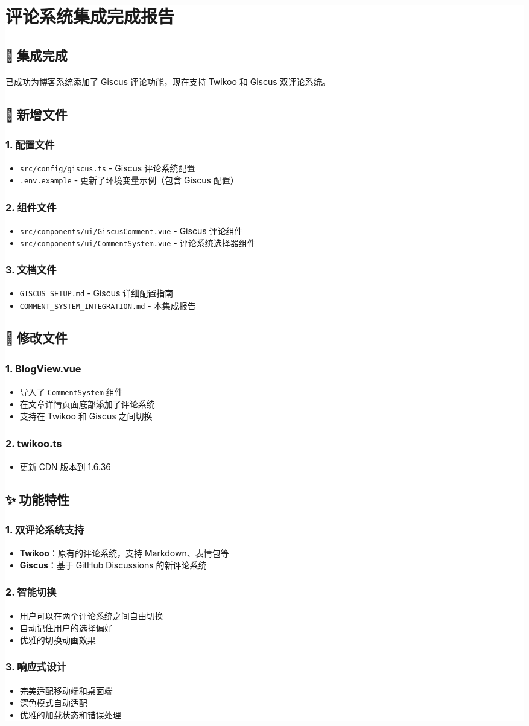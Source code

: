 # 评论系统集成完成报告

## 🎉 集成完成

已成功为博客系统添加了 Giscus 评论功能，现在支持 Twikoo 和 Giscus 双评论系统。

## 📁 新增文件

### 1. 配置文件
- `src/config/giscus.ts` - Giscus 评论系统配置
- `.env.example` - 更新了环境变量示例（包含 Giscus 配置）

### 2. 组件文件
- `src/components/ui/GiscusComment.vue` - Giscus 评论组件
- `src/components/ui/CommentSystem.vue` - 评论系统选择器组件

### 3. 文档文件
- `GISCUS_SETUP.md` - Giscus 详细配置指南
- `COMMENT_SYSTEM_INTEGRATION.md` - 本集成报告

## 🔧 修改文件

### 1. BlogView.vue
- 导入了 `CommentSystem` 组件
- 在文章详情页面底部添加了评论系统
- 支持在 Twikoo 和 Giscus 之间切换

### 2. twikoo.ts
- 更新 CDN 版本到 1.6.36

## ✨ 功能特性

### 1. 双评论系统支持
- **Twikoo**：原有的评论系统，支持 Markdown、表情包等
- **Giscus**：基于 GitHub Discussions 的新评论系统

### 2. 智能切换
- 用户可以在两个评论系统之间自由切换
- 自动记住用户的选择偏好
- 优雅的切换动画效果

### 3. 响应式设计
- 完美适配移动端和桌面端
- 深色模式自动适配
- 优雅的加载状态和错误处理
